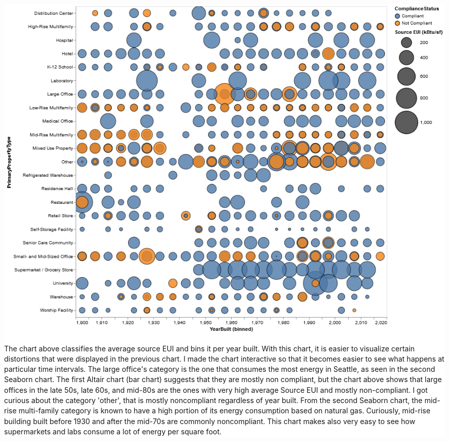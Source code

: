 ![png](output_29_1.png)





    



The chart above classifies the average source EUI and bins it per year built. With this chart, it is easier to visualize certain distortions that were displayed in the previous chart. I made the chart interactive so that it becomes easier to see what happens at particular time intervals. The large office's category is the one that consumes the most energy in Seattle, as seen in the second Seaborn chart. The first Altair chart (bar chart) suggests that they are mostly non compliant, but the chart above shows that large offices in the late 50s, late 60s, and mid-80s are the ones with very high average Source EUI and mostly non-compliant. I got curious about the category 'other', that is mostly noncompliant regardless of year built. From the second Seaborn chart, the mid-rise multi-family category is known to have a high portion of its energy consumption based on natural gas. Curiously, mid-rise building built before 1930 and after the mid-70s are commonly noncompliant. This chart makes also very easy to see how supermarkets and labs consume a lot of energy per square foot.

